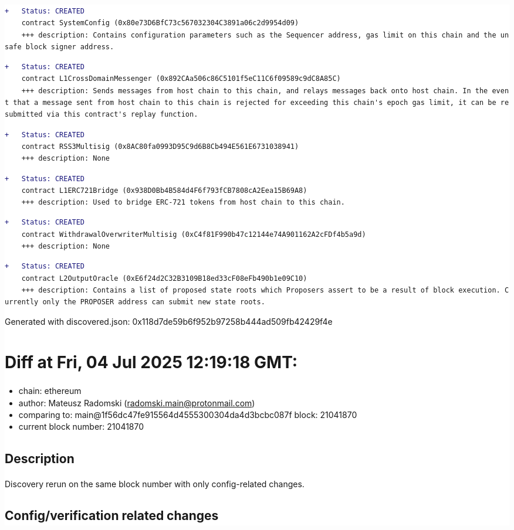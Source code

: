 ```diff
+   Status: CREATED
    contract SystemConfig (0x80e73D6BfC73c567032304C3891a06c2d9954d09)
    +++ description: Contains configuration parameters such as the Sequencer address, gas limit on this chain and the unsafe block signer address.
```

```diff
+   Status: CREATED
    contract L1CrossDomainMessenger (0x892CAa506c86C5101f5eC11C6f09589c9dC8A85C)
    +++ description: Sends messages from host chain to this chain, and relays messages back onto host chain. In the event that a message sent from host chain to this chain is rejected for exceeding this chain's epoch gas limit, it can be resubmitted via this contract's replay function.
```

```diff
+   Status: CREATED
    contract RSS3Multisig (0x8AC80fa0993D95C9d6B8Cb494E561E6731038941)
    +++ description: None
```

```diff
+   Status: CREATED
    contract L1ERC721Bridge (0x938D0Bb4B584d4F6f793fCB7808cA2Eea15B69A8)
    +++ description: Used to bridge ERC-721 tokens from host chain to this chain.
```

```diff
+   Status: CREATED
    contract WithdrawalOverwriterMultisig (0xC4f81F990b47c12144e74A901162A2cFDf4b5a9d)
    +++ description: None
```

```diff
+   Status: CREATED
    contract L2OutputOracle (0xE6f24d2C32B3109B18ed33cF08eFb490b1e09C10)
    +++ description: Contains a list of proposed state roots which Proposers assert to be a result of block execution. Currently only the PROPOSER address can submit new state roots.
```

Generated with discovered.json: 0x118d7de59b6f952b97258b444ad509fb42429f4e

# Diff at Fri, 04 Jul 2025 12:19:18 GMT:

- chain: ethereum
- author: Mateusz Radomski (<radomski.main@protonmail.com>)
- comparing to: main@1f56dc47fe915564d4555300304da4d3bcbc087f block: 21041870
- current block number: 21041870

## Description

Discovery rerun on the same block number with only config-related changes.

## Config/verification related changes
